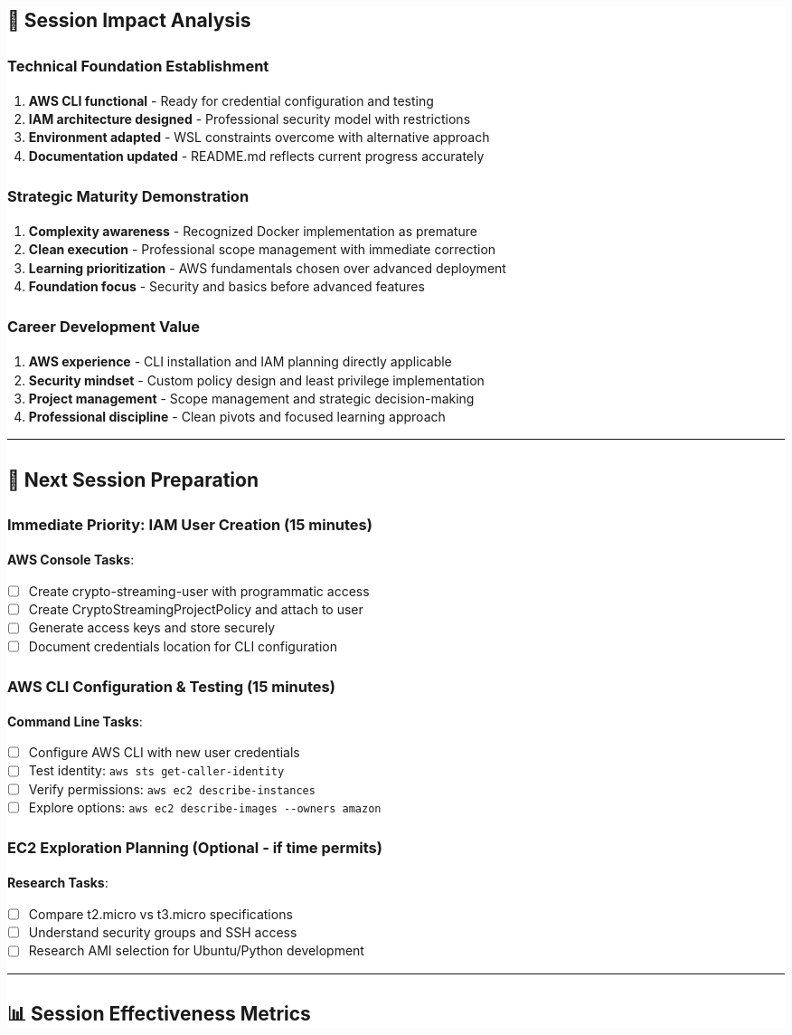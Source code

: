 
## 🔄 Session Impact Analysis

### Technical Foundation Establishment
1. **AWS CLI functional** - Ready for credential configuration and testing
2. **IAM architecture designed** - Professional security model with restrictions  
3. **Environment adapted** - WSL constraints overcome with alternative approach
4. **Documentation updated** - README.md reflects current progress accurately

### Strategic Maturity Demonstration
1. **Complexity awareness** - Recognized Docker implementation as premature
2. **Clean execution** - Professional scope management with immediate correction
3. **Learning prioritization** - AWS fundamentals chosen over advanced deployment
4. **Foundation focus** - Security and basics before advanced features

### Career Development Value
1. **AWS experience** - CLI installation and IAM planning directly applicable
2. **Security mindset** - Custom policy design and least privilege implementation
3. **Project management** - Scope management and strategic decision-making
4. **Professional discipline** - Clean pivots and focused learning approach

---

## 🚀 Next Session Preparation

### Immediate Priority: IAM User Creation (15 minutes)
**AWS Console Tasks**:
- [ ] Create crypto-streaming-user with programmatic access
- [ ] Create CryptoStreamingProjectPolicy and attach to user
- [ ] Generate access keys and store securely
- [ ] Document credentials location for CLI configuration

### AWS CLI Configuration & Testing (15 minutes)
**Command Line Tasks**:
- [ ] Configure AWS CLI with new user credentials
- [ ] Test identity: `aws sts get-caller-identity`  
- [ ] Verify permissions: `aws ec2 describe-instances`
- [ ] Explore options: `aws ec2 describe-images --owners amazon`

### EC2 Exploration Planning (Optional - if time permits)
**Research Tasks**:
- [ ] Compare t2.micro vs t3.micro specifications
- [ ] Understand security groups and SSH access
- [ ] Research AMI selection for Ubuntu/Python development

---

## 📊 Session Effectiveness Metrics
